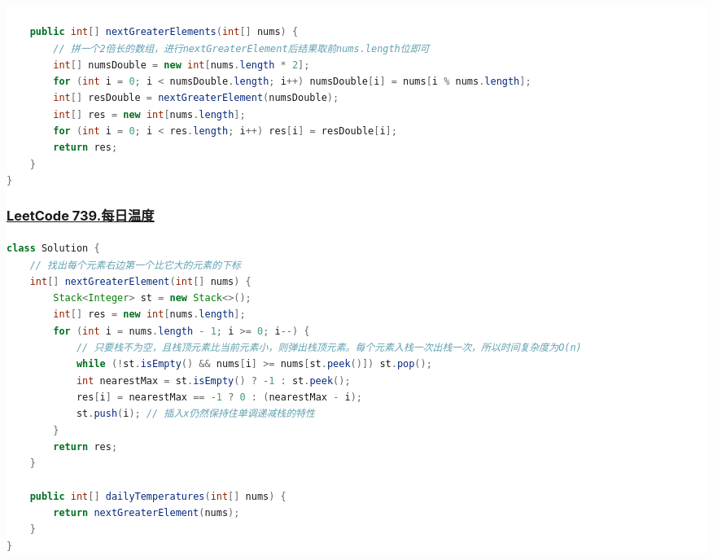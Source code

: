 ```java

    public int[] nextGreaterElements(int[] nums) {
        // 拼一个2倍长的数组，进行nextGreaterElement后结果取前nums.length位即可
        int[] numsDouble = new int[nums.length * 2];
        for (int i = 0; i < numsDouble.length; i++) numsDouble[i] = nums[i % nums.length];
        int[] resDouble = nextGreaterElement(numsDouble);
        int[] res = new int[nums.length];
        for (int i = 0; i < res.length; i++) res[i] = resDouble[i];
        return res;
    }
}
```

###  [LeetCode 739.每日温度](https://leetcode-cn.com/problems/daily-temperatures/)
```java
class Solution {
    // 找出每个元素右边第一个比它大的元素的下标
    int[] nextGreaterElement(int[] nums) {
        Stack<Integer> st = new Stack<>();
        int[] res = new int[nums.length];
        for (int i = nums.length - 1; i >= 0; i--) {
            // 只要栈不为空，且栈顶元素比当前元素小，则弹出栈顶元素。每个元素入栈一次出栈一次，所以时间复杂度为O(n)
            while (!st.isEmpty() && nums[i] >= nums[st.peek()]) st.pop();
            int nearestMax = st.isEmpty() ? -1 : st.peek();
            res[i] = nearestMax == -1 ? 0 : (nearestMax - i);
            st.push(i); // 插入x仍然保持住单调递减栈的特性
        }
        return res;
    }

    public int[] dailyTemperatures(int[] nums) {
        return nextGreaterElement(nums);
    }
}
```